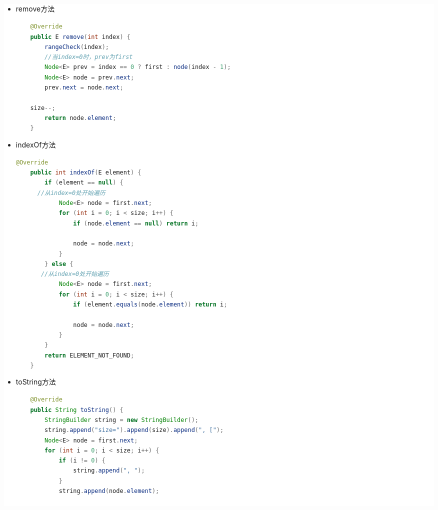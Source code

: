   + remove方法

    ```java
    	@Override
    	public E remove(int index) {
    		rangeCheck(index);
    		//当index=0时，prev为first
    		Node<E> prev = index == 0 ? first : node(index - 1);
    		Node<E> node = prev.next;
    		prev.next = node.next;
    
        size--;
    		return node.element;
    	}
    ```

  + indexOf方法

    ```java
    @Override
    	public int indexOf(E element) {
    		if (element == null) {
          //从index=0处开始遍历
    			Node<E> node = first.next;
    			for (int i = 0; i < size; i++) {
    				if (node.element == null) return i;
    				
    				node = node.next;
    			}
    		} else {
           //从index=0处开始遍历
    			Node<E> node = first.next;
    			for (int i = 0; i < size; i++) {
    				if (element.equals(node.element)) return i;
    				
    				node = node.next;
    			}
    		}
    		return ELEMENT_NOT_FOUND;
    	}
    ```

    

  + toString方法

    ```java
    	@Override
    	public String toString() {
    		StringBuilder string = new StringBuilder();
    		string.append("size=").append(size).append(", [");
    		Node<E> node = first.next;
    		for (int i = 0; i < size; i++) {
    			if (i != 0) {
    				string.append(", ");
    			}
    			string.append(node.element);
    			